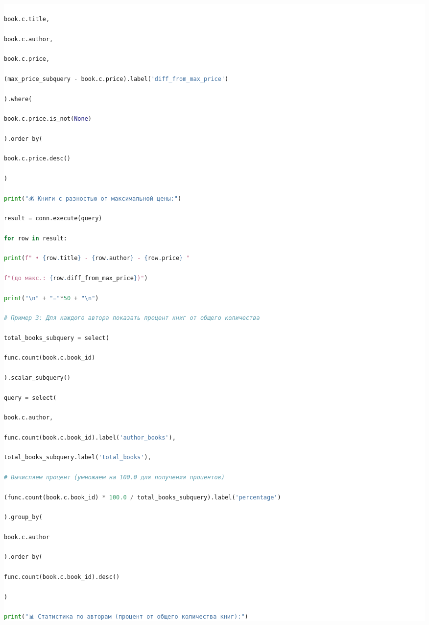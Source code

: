 ```python

book.c.title,

book.c.author,

book.c.price,

(max_price_subquery - book.c.price).label('diff_from_max_price')

).where(

book.c.price.is_not(None)

).order_by(

book.c.price.desc()

)

print("💰 Книги с разностью от максимальной цены:")

result = conn.execute(query)

for row in result:

print(f" • {row.title} - {row.author} - {row.price} "

f"(до макс.: {row.diff_from_max_price})")

print("\n" + "="*50 + "\n")

# Пример 3: Для каждого автора показать процент книг от общего количества

total_books_subquery = select(

func.count(book.c.book_id)

).scalar_subquery()

query = select(

book.c.author,

func.count(book.c.book_id).label('author_books'),

total_books_subquery.label('total_books'),

# Вычисляем процент (умножаем на 100.0 для получения процентов)

(func.count(book.c.book_id) * 100.0 / total_books_subquery).label('percentage')

).group_by(

book.c.author

).order_by(

func.count(book.c.book_id).desc()

)

print("📊 Статистика по авторам (процент от общего количества книг):")

```